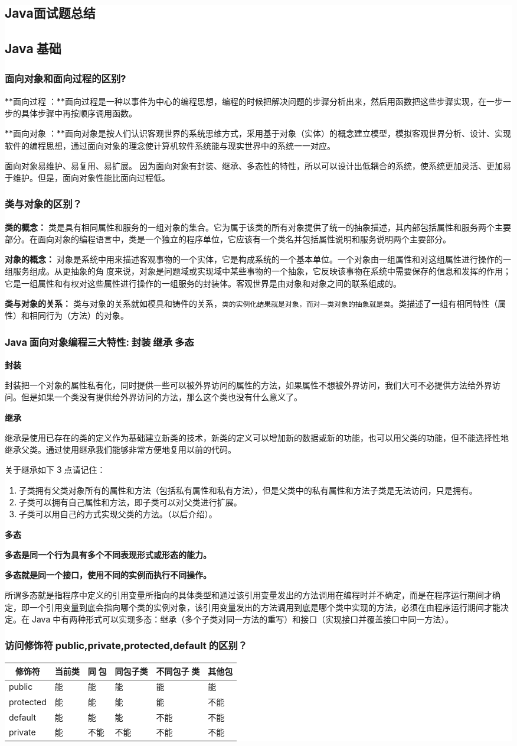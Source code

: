 ## Java面试题总结

## Java 基础

### 面向对象和面向过程的区别?

**面向过程 ：**面向过程是一种以事件为中心的编程思想，编程的时候把解决问题的步骤分析出来，然后用函数把这些步骤实现，在一步一步的具体步骤中再按顺序调用函数。

**面向对象 ：**面向对象是按人们认识客观世界的系统思维方式，采用基于对象（实体）的概念建立模型，模拟客观世界分析、设计、实现软件的编程思想，通过面向对象的理念使计算机软件系统能与现实世界中的系统一一对应。

面向对象易维护、易复用、易扩展。 因为面向对象有封装、继承、多态性的特性，所以可以设计出低耦合的系统，使系统更加灵活、更加易于维护。但是，面向对象性能比面向过程低。

### 类与对象的区别？

**类的概念：**
类是具有相同属性和服务的一组对象的集合。它为属于该类的所有对象提供了统一的抽象描述，其内部包括属性和服务两个主要部分。在面向对象的编程语言中，类是一个独立的程序单位，它应该有一个类名并包括属性说明和服务说明两个主要部分。

**对象的概念：**
对象是系统中用来描述客观事物的一个实体，它是构成系统的一个基本单位。一个对象由一组属性和对这组属性进行操作的一组服务组成。从更抽象的角 度来说，对象是问题域或实现域中某些事物的一个抽象，它反映该事物在系统中需要保存的信息和发挥的作用；它是一组属性和有权对这些属性进行操作的一组服务的封装体。客观世界是由对象和对象之间的联系组成的。

**类与对象的关系：**
类与对象的关系就如模具和铸件的关系，`类的实例化结果就是对象，而对一类对象的抽象就是类`。类描述了一组有相同特性（属性）和相同行为（方法）的对象。

### Java 面向对象编程三大特性: 封装 继承 多态

**封装**

封装把一个对象的属性私有化，同时提供一些可以被外界访问的属性的方法，如果属性不想被外界访问，我们大可不必提供方法给外界访问。但是如果一个类没有提供给外界访问的方法，那么这个类也没有什么意义了。

**继承**

继承是使用已存在的类的定义作为基础建立新类的技术，新类的定义可以增加新的数据或新的功能，也可以用父类的功能，但不能选择性地继承父类。通过使用继承我们能够非常方便地复用以前的代码。

关于继承如下 3 点请记住：

1. 子类拥有父类对象所有的属性和方法（包括私有属性和私有方法），但是父类中的私有属性和方法子类是无法访问，只是拥有。
2. 子类可以拥有自己属性和方法，即子类可以对父类进行扩展。
3. 子类可以用自己的方式实现父类的方法。（以后介绍）。

**多态**

**多态是同一个行为具有多个不同表现形式或形态的能力。**

**多态就是同一个接口，使用不同的实例而执行不同操作。**

所谓多态就是指程序中定义的引用变量所指向的具体类型和通过该引用变量发出的方法调用在编程时并不确定，而是在程序运行期间才确定，即一个引用变量到底会指向哪个类的实例对象，该引用变量发出的方法调用到底是哪个类中实现的方法，必须在由程序运行期间才能决定。在 Java 中有两种形式可以实现多态：继承（多个子类对同一方法的重写）和接口（实现接口并覆盖接口中同一方法）。

### 访问修饰符 public,private,protected,default 的区别？


| 修饰符    | 当前类 | 同 包 | 同包子类 | 不同包子 类 | 其他包 |
| --------- | ------ | ----- | -------- | ----------- | ------ |
| public    | 能     | 能    | 能       | 能          | 能     |
| protected | 能     | 能    | 能       | 能          | 不能   |
| default   | 能     | 能    | 能       | 不能        | 不能   |
| private   | 能     | 不能  | 不能     | 不能        | 不能   |
